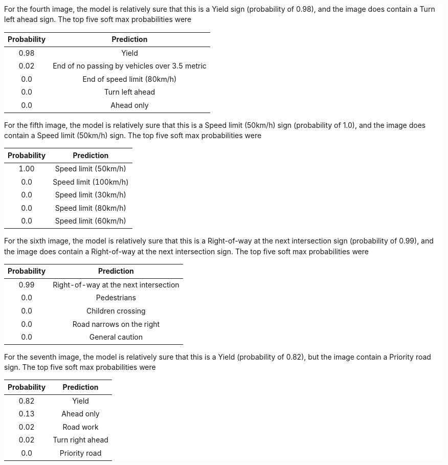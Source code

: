 For the fourth image, the model is relatively sure that this is a Yield sign (probability of 0.98), and the image does contain a Turn left ahead sign. The top five soft max probabilities were

| Probability         	|     Prediction	        					| 
|:---------------------:|:---------------------------------------------:| 
| 0.98         			| Yield                     					| 
| 0.02    				| End of no passing by vehicles over 3.5 metric |
| 0.0					| End of speed limit (80km/h)	        		|
| 0.0	      			| Turn left ahead     		 	     			|
| 0.0				    | Ahead only                    				|

For the fifth image, the model is relatively sure that this is a Speed limit (50km/h) sign (probability of 1.0), and the image does contain a Speed limit (50km/h) sign. The top five soft max probabilities were

| Probability         	|     Prediction	        					| 
|:---------------------:|:---------------------------------------------:| 
| 1.00         			| Speed limit (50km/h)       					| 
| 0.0     				| Speed limit (100km/h)					        |
| 0.0					| Speed limit (30km/h)			        		|
| 0.0					| Speed limit (80km/h)			        		|
| 0.0					| Speed limit (60km/h)			        		|

For the sixth image, the model is relatively sure that this is a Right-of-way at the next intersection sign (probability of 0.99), and the image does contain a Right-of-way at the next intersection sign. The top five soft max probabilities were

| Probability         	|     Prediction	        					| 
|:---------------------:|:---------------------------------------------:| 
| 0.99         			| Right-of-way at the next intersection			| 
| 0.0				    | Pedestrians                   				|
| 0.0   				| Children crossing 					        |
| 0.0					| Road narrows on the right 	        		|
| 0.0	      			| General caution           	     			|


For the seventh image, the model is relatively sure that this is a Yield (probability of 0.82), but the image contain a Priority road sign. The top five soft max probabilities were

| Probability         	|     Prediction	        					| 
|:---------------------:|:---------------------------------------------:| 
| 0.82         			| Yield                      					| 
| 0.13				    | Ahead only                    				|
| 0.02    				| Road work          					        |
| 0.02					| Turn right ahead   			        		|
| 0.0	      			| Priority road                 	 	     			|




